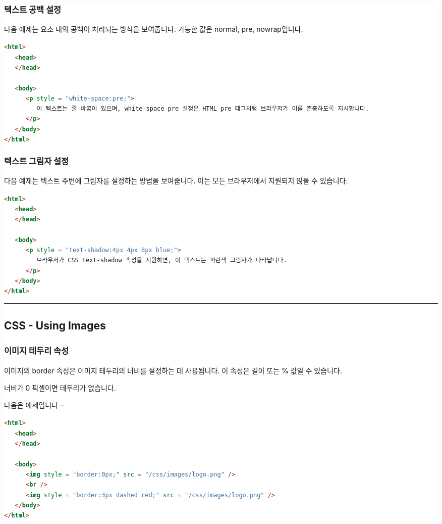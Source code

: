 ### 텍스트 공백 설정
다음 예제는 요소 내의 공백이 처리되는 방식을 보여줍니다. 가능한 값은 normal, pre, nowrap입니다.

```html
<html>
   <head>
   </head>

   <body>
      <p style = "white-space:pre;">
         이 텍스트는 줄 바꿈이 있으며, white-space pre 설정은 HTML pre 태그처럼 브라우저가 이를 존중하도록 지시합니다.
      </p>
   </body>
</html>
```

### 텍스트 그림자 설정
다음 예제는 텍스트 주변에 그림자를 설정하는 방법을 보여줍니다. 이는 모든 브라우저에서 지원되지 않을 수 있습니다.

```html
<html>
   <head>
   </head>

   <body>
      <p style = "text-shadow:4px 4px 8px blue;">
         브라우저가 CSS text-shadow 속성을 지원하면, 이 텍스트는 파란색 그림자가 나타납니다.
      </p>
   </body>
</html>
```

---

## CSS - Using Images


### 이미지 테두리 속성
이미지의 border 속성은 이미지 테두리의 너비를 설정하는 데 사용됩니다. 이 속성은 길이 또는 % 값일 수 있습니다.

너비가 0 픽셀이면 테두리가 없습니다.

다음은 예제입니다 −

```html
<html>
   <head>
   </head>

   <body>
      <img style = "border:0px;" src = "/css/images/logo.png" />
      <br />
      <img style = "border:3px dashed red;" src = "/css/images/logo.png" />
   </body>
</html>
```
